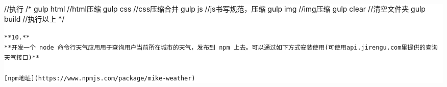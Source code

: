  //执行
 /*
 gulp html //html压缩
 gulp css //css压缩合并
 gulp js //js书写规范，压缩
 gulp img //img压缩
 gulp clear //清空文件夹
 gulp build //执行以上
 */
```
**10.** 
**开发一个 node 命令行天气应用用于查询用户当前所在城市的天气，发布到 npm 上去。可以通过如下方式安装使用(可使用api.jirengu.com里提供的查询天气接口)**

[npm地址](https://www.npmjs.com/package/mike-weather)